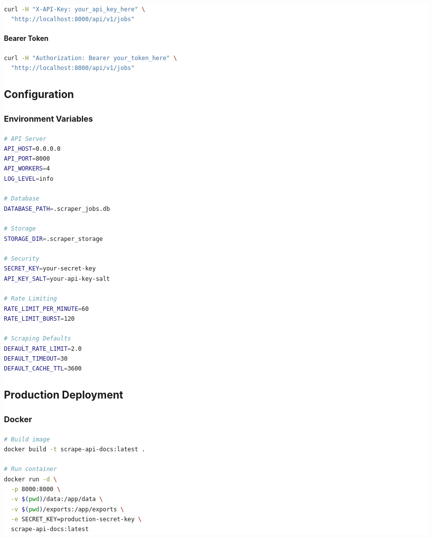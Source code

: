 ```bash
curl -H "X-API-Key: your_api_key_here" \
  "http://localhost:8000/api/v1/jobs"
```

#### Bearer Token

```bash
curl -H "Authorization: Bearer your_token_here" \
  "http://localhost:8000/api/v1/jobs"
```

## Configuration

### Environment Variables

```bash
# API Server
API_HOST=0.0.0.0
API_PORT=8000
API_WORKERS=4
LOG_LEVEL=info

# Database
DATABASE_PATH=.scraper_jobs.db

# Storage
STORAGE_DIR=.scraper_storage

# Security
SECRET_KEY=your-secret-key
API_KEY_SALT=your-api-key-salt

# Rate Limiting
RATE_LIMIT_PER_MINUTE=60
RATE_LIMIT_BURST=120

# Scraping Defaults
DEFAULT_RATE_LIMIT=2.0
DEFAULT_TIMEOUT=30
DEFAULT_CACHE_TTL=3600
```

## Production Deployment

### Docker

```bash
# Build image
docker build -t scrape-api-docs:latest .

# Run container
docker run -d \
  -p 8000:8000 \
  -v $(pwd)/data:/app/data \
  -v $(pwd)/exports:/app/exports \
  -e SECRET_KEY=production-secret-key \
  scrape-api-docs:latest
```
